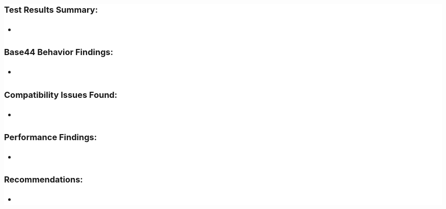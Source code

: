 ### Test Results Summary:
- 

### Base44 Behavior Findings:
- 

### Compatibility Issues Found:
- 

### Performance Findings:
- 

### Recommendations:
- 